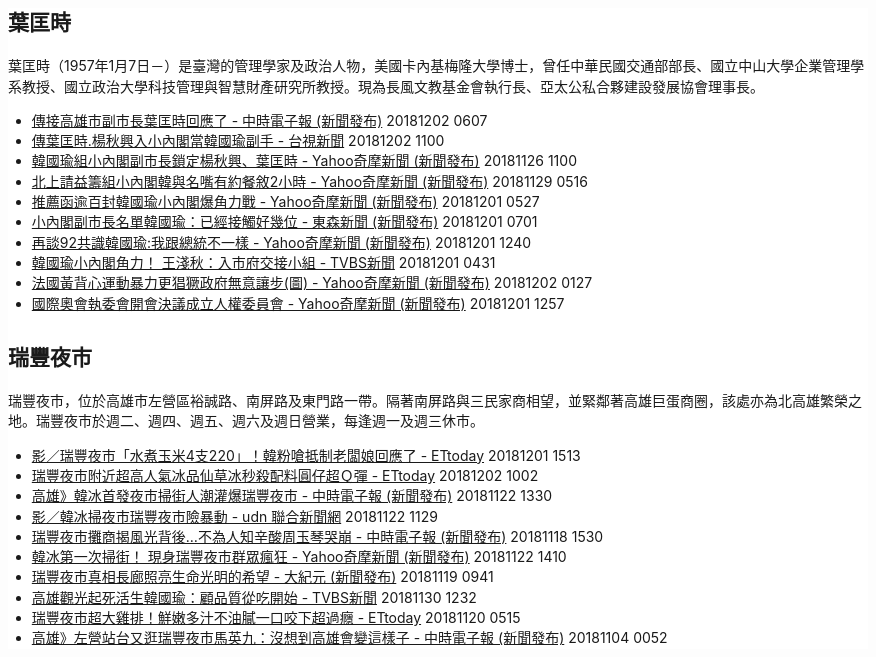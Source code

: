 ## 葉匡時

葉匡時（1957年1月7日－）是臺灣的管理學家及政治人物，美國卡內基梅隆大學博士，曾任中華民國交通部部長、國立中山大學企業管理學系教授、國立政治大學科技管理與智慧財產研究所教授。現為長風文教基金會執行長、亞太公私合夥建設發展協會理事長。
- [傳接高雄市副市長葉匡時回應了 - 中時電子報 (新聞發布)](https://www.chinatimes.com/realtimenews/20181202001418-260407 "傳接高雄市副市長葉匡時回應了 - 中時電子報 (新聞發布)") 20181202 0607
- [傳葉匡時.楊秋興入小內閣當韓國瑜副手 - 台視新聞](https://www.ttv.com.tw/news/view/10712020013700N/579 "傳葉匡時.楊秋興入小內閣當韓國瑜副手 - 台視新聞") 20181202 1100
- [韓國瑜組小內閣副市長鎖定楊秋興、葉匡時 - Yahoo奇摩新聞 (新聞發布)](https://tw.news.yahoo.com/%E9%9F%93%E5%9C%8B%E7%91%9C%E7%B5%84%E5%B0%8F%E5%85%A7%E9%96%A3-%E5%89%AF%E5%B8%82%E9%95%B7%E9%8E%96%E5%AE%9A%E6%A5%8A%E7%A7%8B%E8%88%88-%E8%91%89%E5%8C%A1%E6%99%82-102700930.html "韓國瑜組小內閣副市長鎖定楊秋興、葉匡時 - Yahoo奇摩新聞 (新聞發布)") 20181126 1100
- [北上請益籌組小內閣韓與名嘴有約餐敘2小時 - Yahoo奇摩新聞 (新聞發布)](https://tw.news.yahoo.com/%E5%8C%97%E4%B8%8A%E8%AB%8B%E7%9B%8A%E7%B1%8C%E7%B5%84%E5%B0%8F%E5%85%A7%E9%96%A3-%E9%9F%93%E8%88%87%E5%90%8D%E5%98%B4%E6%9C%89%E7%B4%84%E9%A4%90%E6%95%982%E5%B0%8F%E6%99%82-033100127.html "北上請益籌組小內閣韓與名嘴有約餐敘2小時 - Yahoo奇摩新聞 (新聞發布)") 20181129 0516
- [推薦函逾百封韓國瑜小內閣爆角力戰 - Yahoo奇摩新聞 (新聞發布)](https://tw.news.yahoo.com/%E6%8E%A8%E8%96%A6%E5%87%BD%E9%80%BE%E7%99%BE%E5%B0%81-%E9%9F%93%E5%9C%8B%E7%91%9C%E5%B0%8F%E5%85%A7%E9%96%A3%E7%88%86%E8%A7%92%E5%8A%9B%E6%88%B0-051700020.html "推薦函逾百封韓國瑜小內閣爆角力戰 - Yahoo奇摩新聞 (新聞發布)") 20181201 0527
- [小內閣副市長名單韓國瑜：已經接觸好幾位 - 東森新聞 (新聞發布)](https://news.ebc.net.tw/News/politics/141922 "小內閣副市長名單韓國瑜：已經接觸好幾位 - 東森新聞 (新聞發布)") 20181201 0701
- [再談92共識韓國瑜:我跟總統不一樣 - Yahoo奇摩新聞 (新聞發布)](https://tw.news.yahoo.com/%E5%86%8D%E8%AB%8792%E5%85%B1%E8%AD%98-%E9%9F%93%E5%9C%8B%E7%91%9C-%E6%88%91%E8%B7%9F%E7%B8%BD%E7%B5%B1%E4%B8%8D-%E6%A8%A3-122800089.html "再談92共識韓國瑜:我跟總統不一樣 - Yahoo奇摩新聞 (新聞發布)") 20181201 1240
- [韓國瑜小內閣角力！ 王淺秋：入市府交接小組 - TVBS新聞](https://news.tvbs.com.tw/politics/1039467 "韓國瑜小內閣角力！ 王淺秋：入市府交接小組 - TVBS新聞") 20181201 0431
- [法國黃背心運動暴力更猖獗政府無意讓步(圖) - Yahoo奇摩新聞 (新聞發布)](https://tw.news.yahoo.com/%E6%B3%95%E5%9C%8B%E9%BB%83%E8%83%8C%E5%BF%83%E9%81%8B%E5%8B%95%E6%9A%B4%E5%8A%9B%E6%9B%B4%E7%8C%96%E7%8D%97-%E6%94%BF%E5%BA%9C%E7%84%A1%E6%84%8F%E8%AE%93%E6%AD%A5-%E5%9C%96-005713645.html "法國黃背心運動暴力更猖獗政府無意讓步(圖) - Yahoo奇摩新聞 (新聞發布)") 20181202 0127
- [國際奧會執委會開會決議成立人權委員會 - Yahoo奇摩新聞 (新聞發布)](https://tw.news.yahoo.com/%E5%9C%8B%E9%9A%9B%E5%A5%A7%E6%9C%83%E5%9F%B7%E5%A7%94%E6%9C%83%E9%96%8B%E6%9C%83-%E6%B1%BA%E8%AD%B0%E6%88%90%E7%AB%8B%E4%BA%BA%E6%AC%8A%E5%A7%94%E5%93%A1%E6%9C%83-123658771.html "國際奧會執委會開會決議成立人權委員會 - Yahoo奇摩新聞 (新聞發布)") 20181201 1257

## 瑞豐夜市

瑞豐夜市，位於高雄市左營區裕誠路、南屏路及東門路一帶。隔著南屏路與三民家商相望，並緊鄰著高雄巨蛋商圈，該處亦為北高雄繁榮之地。瑞豐夜市於週二、週四、週五、週六及週日營業，每逢週一及週三休市。
- [影／瑞豐夜市「水煮玉米4支220」！韓粉嗆抵制老闆娘回應了 - ETtoday](https://www.ettoday.net/news/20181201/1320704.htm "影／瑞豐夜市「水煮玉米4支220」！韓粉嗆抵制老闆娘回應了 - ETtoday") 20181201 1513
- [瑞豐夜市附近超高人氣冰品仙草冰秒殺配料圓仔超Ｑ彈 - ETtoday](https://travel.ettoday.net/article/1305134.htm "瑞豐夜市附近超高人氣冰品仙草冰秒殺配料圓仔超Ｑ彈 - ETtoday") 20181202 1002
- [高雄》韓冰首發夜市掃街人潮灌爆瑞豐夜市 - 中時電子報 (新聞發布)](https://www.chinatimes.com/realtimenews/20181122004628-260407 "高雄》韓冰首發夜市掃街人潮灌爆瑞豐夜市 - 中時電子報 (新聞發布)") 20181122 1330
- [影／韓冰掃夜市瑞豐夜市險暴動 - udn 聯合新聞網](https://udn.com/news/story/6656/3496179 "影／韓冰掃夜市瑞豐夜市險暴動 - udn 聯合新聞網") 20181122 1129
- [瑞豐夜市攤商揭風光背後…不為人知辛酸周玉琴哭崩 - 中時電子報 (新聞發布)](https://www.chinatimes.com/realtimenews/20181118002973-260404 "瑞豐夜市攤商揭風光背後…不為人知辛酸周玉琴哭崩 - 中時電子報 (新聞發布)") 20181118 1530
- [韓冰第一次掃街！ 現身瑞豐夜市群眾瘋狂 - Yahoo奇摩新聞 (新聞發布)](https://tw.news.yahoo.com/video/%E9%9F%93%E5%86%B0%E7%AC%AC-%E6%AC%A1%E6%8E%83%E8%A1%97-%E7%8F%BE%E8%BA%AB%E7%91%9E%E8%B1%90%E5%A4%9C%E5%B8%82%E7%BE%A4%E7%9C%BE%E7%98%8B%E7%8B%82-134911291.html "韓冰第一次掃街！ 現身瑞豐夜市群眾瘋狂 - Yahoo奇摩新聞 (新聞發布)") 20181122 1410
- [瑞豐夜市真相長廊照亮生命光明的希望 - 大紀元 (新聞發布)](http://www.epochtimes.com/b5/18/11/19/n10861245.htm "瑞豐夜市真相長廊照亮生命光明的希望 - 大紀元 (新聞發布)") 20181119 0941
- [高雄觀光起死活生韓國瑜：顧品質從吃開始 - TVBS新聞](https://news.tvbs.com.tw/life/1039237 "高雄觀光起死活生韓國瑜：顧品質從吃開始 - TVBS新聞") 20181130 1232
- [瑞豐夜市超大雞排！鮮嫩多汁不油膩一口咬下超過癮 - ETtoday](https://travel.ettoday.net/article/1312264.htm "瑞豐夜市超大雞排！鮮嫩多汁不油膩一口咬下超過癮 - ETtoday") 20181120 0515
- [高雄》左營站台又逛瑞豐夜市馬英九：沒想到高雄會變這樣子 - 中時電子報 (新聞發布)](https://www.chinatimes.com/realtimenews/20181104000882-260407 "高雄》左營站台又逛瑞豐夜市馬英九：沒想到高雄會變這樣子 - 中時電子報 (新聞發布)") 20181104 0052
